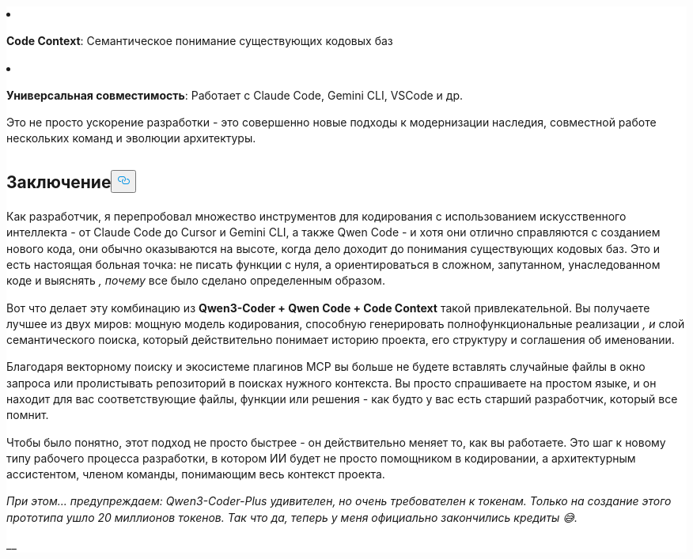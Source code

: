 <li><p><strong>Code Context</strong>: Семантическое понимание существующих кодовых баз</p></li>
<li><p><strong>Универсальная совместимость</strong>: Работает с Claude Code, Gemini CLI, VSCode и др.</p></li>
</ul>
<p>Это не просто ускорение разработки - это совершенно новые подходы к модернизации наследия, совместной работе нескольких команд и эволюции архитектуры.</p>
<h2 id="Conclusion" class="common-anchor-header">Заключение<button data-href="#Conclusion" class="anchor-icon" translate="no">
      <svg translate="no"
        aria-hidden="true"
        focusable="false"
        height="20"
        version="1.1"
        viewBox="0 0 16 16"
        width="16"
      >
        <path
          fill="#0092E4"
          fill-rule="evenodd"
          d="M4 9h1v1H4c-1.5 0-3-1.69-3-3.5S2.55 3 4 3h4c1.45 0 3 1.69 3 3.5 0 1.41-.91 2.72-2 3.25V8.59c.58-.45 1-1.27 1-2.09C10 5.22 8.98 4 8 4H4c-.98 0-2 1.22-2 2.5S3 9 4 9zm9-3h-1v1h1c1 0 2 1.22 2 2.5S13.98 12 13 12H9c-.98 0-2-1.22-2-2.5 0-.83.42-1.64 1-2.09V6.25c-1.09.53-2 1.84-2 3.25C6 11.31 7.55 13 9 13h4c1.45 0 3-1.69 3-3.5S14.5 6 13 6z"
        ></path>
      </svg>
    </button></h2><p>Как разработчик, я перепробовал множество инструментов для кодирования с использованием искусственного интеллекта - от Claude Code до Cursor и Gemini CLI, а также Qwen Code - и хотя они отлично справляются с созданием нового кода, они обычно оказываются на высоте, когда дело доходит до понимания существующих кодовых баз. Это и есть настоящая больная точка: не писать функции с нуля, а ориентироваться в сложном, запутанном, унаследованном коде и выяснять <em>, почему</em> все было сделано определенным образом.</p>
<p>Вот что делает эту комбинацию из <strong>Qwen3-Coder + Qwen Code + Code Context</strong> такой привлекательной. Вы получаете лучшее из двух миров: мощную модель кодирования, способную генерировать полнофункциональные реализации <em>, и</em> слой семантического поиска, который действительно понимает историю проекта, его структуру и соглашения об именовании.</p>
<p>Благодаря векторному поиску и экосистеме плагинов MCP вы больше не будете вставлять случайные файлы в окно запроса или пролистывать репозиторий в поисках нужного контекста. Вы просто спрашиваете на простом языке, и он находит для вас соответствующие файлы, функции или решения - как будто у вас есть старший разработчик, который все помнит.</p>
<p>Чтобы было понятно, этот подход не просто быстрее - он действительно меняет то, как вы работаете. Это шаг к новому типу рабочего процесса разработки, в котором ИИ будет не просто помощником в кодировании, а архитектурным ассистентом, членом команды, понимающим весь контекст проекта.</p>
<p><em>При этом... предупреждаем: Qwen3-Coder-Plus удивителен, но очень требователен к токенам. Только на создание этого прототипа ушло 20 миллионов токенов. Так что да, теперь у меня официально закончились кредиты 😅.</em></p>
<p>__</p>
